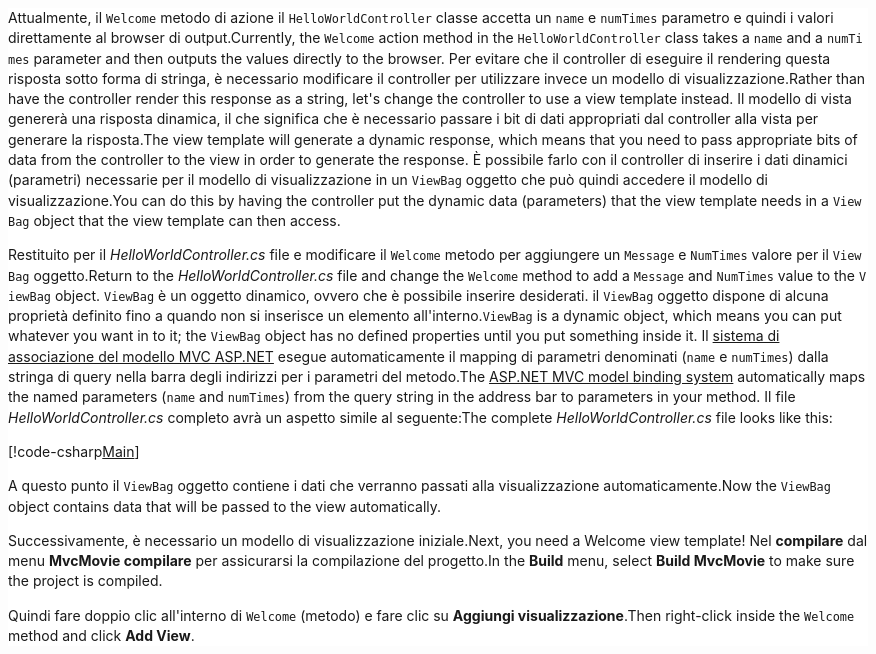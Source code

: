 <span data-ttu-id="fb91a-177">Attualmente, il `Welcome` metodo di azione il `HelloWorldController` classe accetta un `name` e `numTimes` parametro e quindi i valori direttamente al browser di output.</span><span class="sxs-lookup"><span data-stu-id="fb91a-177">Currently, the `Welcome` action method in the `HelloWorldController` class takes a `name` and a `numTimes` parameter and then outputs the values directly to the browser.</span></span> <span data-ttu-id="fb91a-178">Per evitare che il controller di eseguire il rendering questa risposta sotto forma di stringa, è necessario modificare il controller per utilizzare invece un modello di visualizzazione.</span><span class="sxs-lookup"><span data-stu-id="fb91a-178">Rather than have the controller render this response as a string, let's change the controller to use a view template instead.</span></span> <span data-ttu-id="fb91a-179">Il modello di vista genererà una risposta dinamica, il che significa che è necessario passare i bit di dati appropriati dal controller alla vista per generare la risposta.</span><span class="sxs-lookup"><span data-stu-id="fb91a-179">The view template will generate a dynamic response, which means that you need to pass appropriate bits of data from the controller to the view in order to generate the response.</span></span> <span data-ttu-id="fb91a-180">È possibile farlo con il controller di inserire i dati dinamici (parametri) necessarie per il modello di visualizzazione in un `ViewBag` oggetto che può quindi accedere il modello di visualizzazione.</span><span class="sxs-lookup"><span data-stu-id="fb91a-180">You can do this by having the controller put the dynamic data (parameters) that the view template needs in a `ViewBag` object that the view template can then access.</span></span>

<span data-ttu-id="fb91a-181">Restituito per il *HelloWorldController.cs* file e modificare il `Welcome` metodo per aggiungere un `Message` e `NumTimes` valore per il `ViewBag` oggetto.</span><span class="sxs-lookup"><span data-stu-id="fb91a-181">Return to the *HelloWorldController.cs* file and change the `Welcome` method to add a `Message` and `NumTimes` value to the `ViewBag` object.</span></span> <span data-ttu-id="fb91a-182">`ViewBag` è un oggetto dinamico, ovvero che è possibile inserire desiderati. il `ViewBag` oggetto dispone di alcuna proprietà definito fino a quando non si inserisce un elemento all'interno.</span><span class="sxs-lookup"><span data-stu-id="fb91a-182">`ViewBag` is a dynamic object, which means you can put whatever you want in to it; the `ViewBag` object has no defined properties until you put something inside it.</span></span> <span data-ttu-id="fb91a-183">Il [sistema di associazione del modello MVC ASP.NET](http://odetocode.com/Blogs/scott/archive/2009/04/27/6-tips-for-asp-net-mvc-model-binding.aspx) esegue automaticamente il mapping di parametri denominati (`name` e `numTimes`) dalla stringa di query nella barra degli indirizzi per i parametri del metodo.</span><span class="sxs-lookup"><span data-stu-id="fb91a-183">The [ASP.NET MVC model binding system](http://odetocode.com/Blogs/scott/archive/2009/04/27/6-tips-for-asp-net-mvc-model-binding.aspx) automatically maps the named parameters (`name` and `numTimes`) from the query string in the address bar to parameters in your method.</span></span> <span data-ttu-id="fb91a-184">Il file *HelloWorldController.cs* completo avrà un aspetto simile al seguente:</span><span class="sxs-lookup"><span data-stu-id="fb91a-184">The complete *HelloWorldController.cs* file looks like this:</span></span>

[!code-csharp[Main](adding-a-view/samples/sample7.cs)]

<span data-ttu-id="fb91a-185">A questo punto il `ViewBag` oggetto contiene i dati che verranno passati alla visualizzazione automaticamente.</span><span class="sxs-lookup"><span data-stu-id="fb91a-185">Now the `ViewBag` object contains data that will be passed to the view automatically.</span></span>

<span data-ttu-id="fb91a-186">Successivamente, è necessario un modello di visualizzazione iniziale.</span><span class="sxs-lookup"><span data-stu-id="fb91a-186">Next, you need a Welcome view template!</span></span> <span data-ttu-id="fb91a-187">Nel **compilare** dal menu **MvcMovie compilare** per assicurarsi la compilazione del progetto.</span><span class="sxs-lookup"><span data-stu-id="fb91a-187">In the **Build** menu, select **Build MvcMovie** to make sure the project is compiled.</span></span>

<span data-ttu-id="fb91a-188">Quindi fare doppio clic all'interno di `Welcome` (metodo) e fare clic su **Aggiungi visualizzazione**.</span><span class="sxs-lookup"><span data-stu-id="fb91a-188">Then right-click inside the `Welcome` method and click **Add View**.</span></span>

